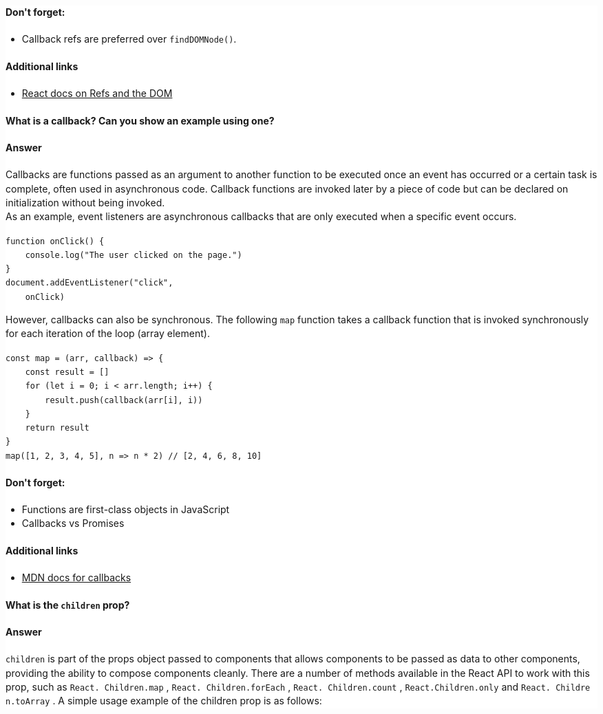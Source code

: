 #### Don't forget:

* Callback refs are preferred over `findDOMNode()`.

#### Additional links

* [React docs on Refs and the DOM](https://reactjs.org/docs/refs-and-the-dom.html#exposing-dom-refs-to-parent-components)

#### What is a callback? Can you show an example using one?

#### Answer

Callbacks are functions passed as an argument to another function to be executed once an event has occurred or a certain task is complete, often used in asynchronous code. Callback functions are invoked later by a piece of code but can be declared on initialization without being invoked.\
As an example, event listeners are asynchronous callbacks that are only executed when a specific event occurs.

```
function onClick() {
    console.log("The user clicked on the page.")
}
document.addEventListener("click",
    onClick)
```

However, callbacks can also be synchronous. The following `map` function takes a callback function that is invoked synchronously for each iteration of the loop (array element).

```
const map = (arr, callback) => {
    const result = []
    for (let i = 0; i < arr.length; i++) {
        result.push(callback(arr[i], i))
    }
    return result
}
map([1, 2, 3, 4, 5], n => n * 2) // [2, 4, 6, 8, 10]
```

#### Don't forget:

* Functions are first-class objects in JavaScript
* Callbacks vs Promises

#### Additional links

* [MDN docs for callbacks](https://developer.mozilla.org/en-US/docs/Glossary/Callback\_function)

#### What is the `children` prop?

#### Answer

`children` is part of the props object passed to components that allows components to be passed as data to other components, providing the ability to compose components cleanly. There are a number of methods available in the React API to work with this prop, such as `React. Children.map` , `React. Children.forEach` , `React. Children.count` , `React.Children.only` and `React. Children.toArray` . A simple usage example of the children prop is as follows:
